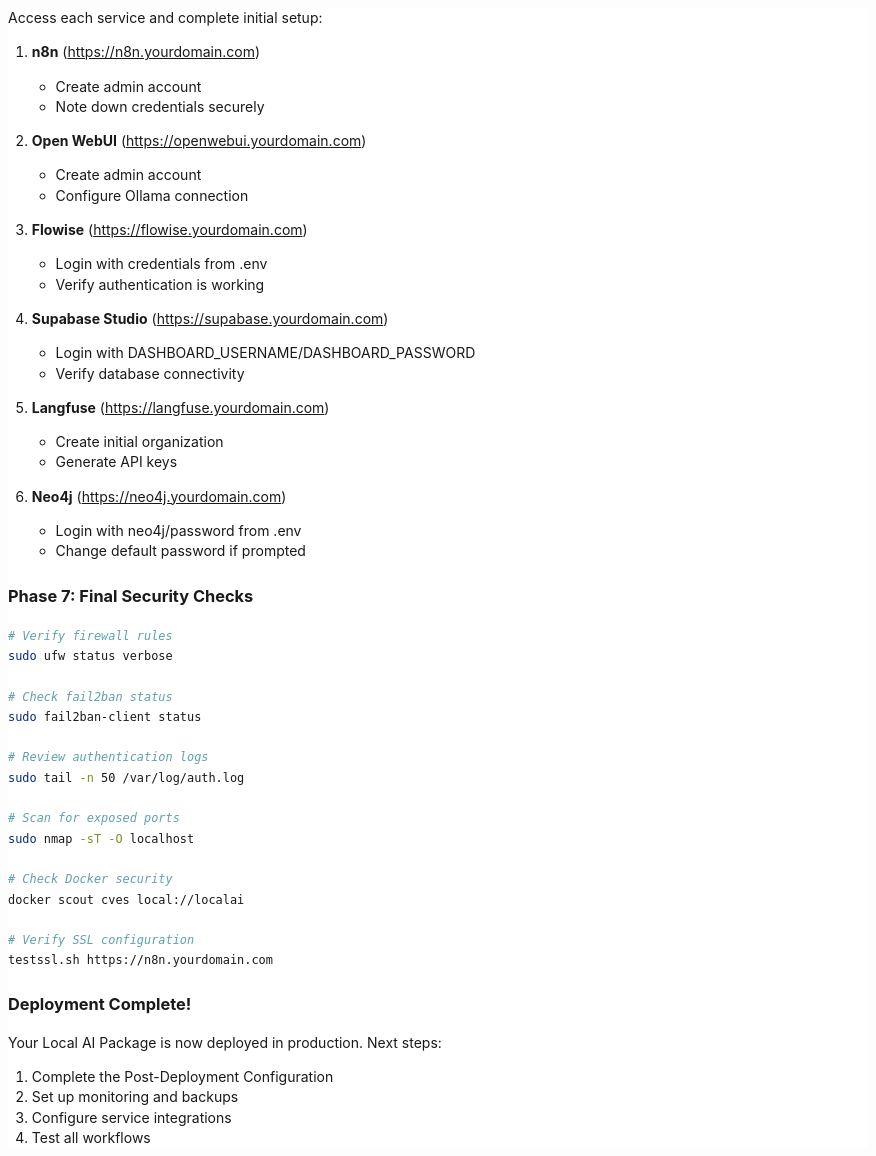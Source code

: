 Access each service and complete initial setup:

1. **n8n** (https://n8n.yourdomain.com)
   - Create admin account
   - Note down credentials securely

2. **Open WebUI** (https://openwebui.yourdomain.com)
   - Create admin account
   - Configure Ollama connection

3. **Flowise** (https://flowise.yourdomain.com)
   - Login with credentials from .env
   - Verify authentication is working

4. **Supabase Studio** (https://supabase.yourdomain.com)
   - Login with DASHBOARD_USERNAME/DASHBOARD_PASSWORD
   - Verify database connectivity

5. **Langfuse** (https://langfuse.yourdomain.com)
   - Create initial organization
   - Generate API keys

6. **Neo4j** (https://neo4j.yourdomain.com)
   - Login with neo4j/password from .env
   - Change default password if prompted

### Phase 7: Final Security Checks

```bash
# Verify firewall rules
sudo ufw status verbose

# Check fail2ban status
sudo fail2ban-client status

# Review authentication logs
sudo tail -n 50 /var/log/auth.log

# Scan for exposed ports
sudo nmap -sT -O localhost

# Check Docker security
docker scout cves local://localai

# Verify SSL configuration
testssl.sh https://n8n.yourdomain.com
```

### Deployment Complete!

Your Local AI Package is now deployed in production. Next steps:
1. Complete the Post-Deployment Configuration
2. Set up monitoring and backups
3. Configure service integrations
4. Test all workflows 
